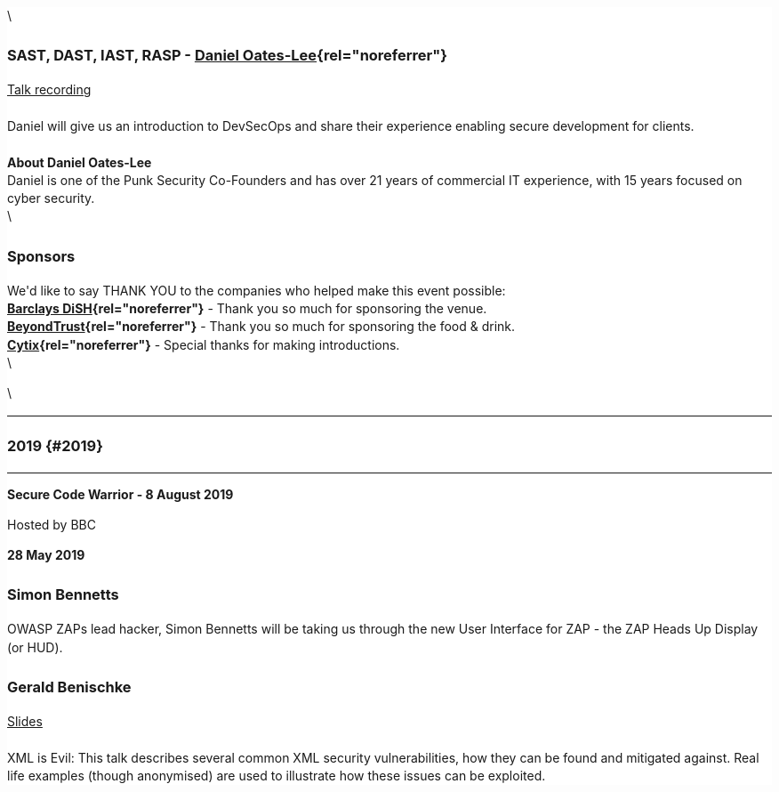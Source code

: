 \

### SAST, DAST, IAST, RASP - [Daniel Oates-Lee](https://uk.linkedin.com/in/daniel-oates-lee-05ba7117){rel="noreferrer"}

[Talk recording](https://www.youtube.com/watch?v=UdLX3oBi7Yg&t=24s)\
\
Daniel will give us an introduction to DevSecOps and share their
experience enabling secure development for clients.\
\
**About Daniel Oates-Lee**\
Daniel is one of the Punk Security Co-Founders and has over 21 years of
commercial IT experience, with 15 years focused on cyber security.\
\

### Sponsors

We\'d like to say THANK YOU to the companies who helped make this event
possible:\
**[Barclays DiSH](https://labs.uk.barclays/dish/){rel="noreferrer"}** -
Thank you so much for sponsoring the venue.\
**[BeyondTrust](https://www.beyondtrust.com/){rel="noreferrer"}** -
Thank you so much for sponsoring the food & drink.\
**[Cytix](https://www.cytix.io/){rel="noreferrer"}** - Special thanks
for making introductions.\
\

\

------------------------------------------------------------------------

### 2019 {#2019}

------------------------------------------------------------------------

**Secure Code Warrior - 8 August 2019**

Hosted by BBC

**28 May 2019**

### Simon Bennetts

OWASP ZAPs lead hacker, Simon Bennetts will be taking us through the new
User Interface for ZAP - the ZAP Heads Up Display (or HUD).

### Gerald Benischke

[Slides](https://www.slideshare.net/GeraldBenischke/xml-is-evil-owasp-manchester-may-2019-148102429)\
\
XML is Evil: This talk describes several common XML security
vulnerabilities, how they can be found and mitigated against. Real life
examples (though anonymised) are used to illustrate how these issues can
be exploited.
